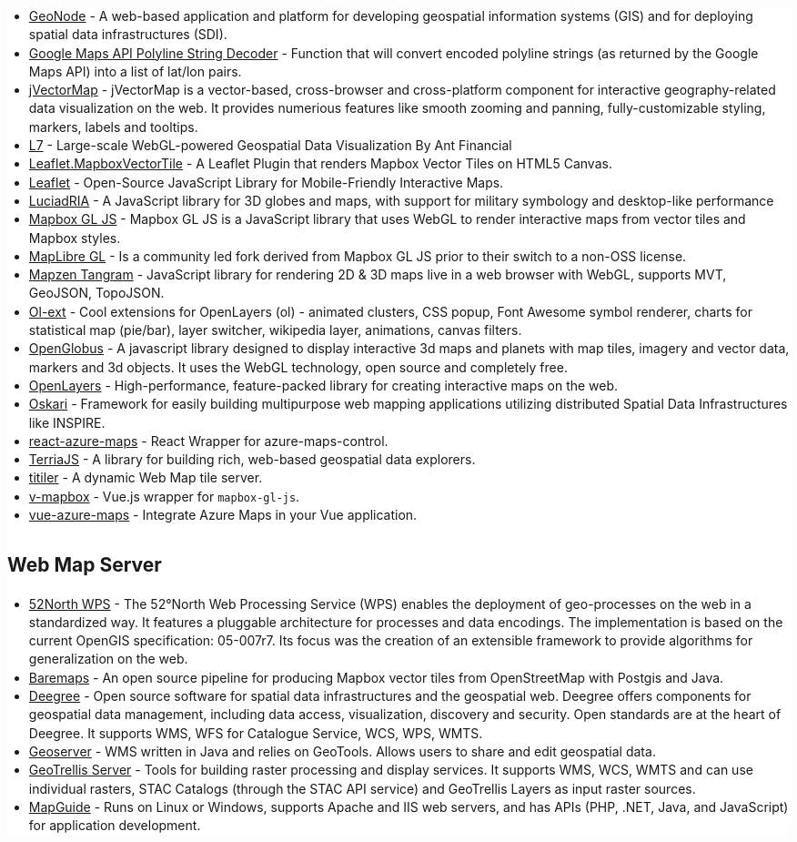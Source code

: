 * [GeoNode](http://geonode.org/) - A web-based application and platform for developing geospatial information systems (GIS) and for deploying spatial data infrastructures (SDI).
* [Google Maps API Polyline String Decoder](https://github.com/mgd722/decode-google-maps-polyline) - Function that will convert encoded polyline strings (as returned by the Google Maps API) into a list of lat/lon pairs.
* [jVectorMap](https://jvectormap.com/) - jVectorMap is a vector-based, cross-browser and cross-platform component for interactive geography-related data visualization on the web. It provides numerious features like smooth zooming and panning, fully-customizable styling, markers, labels and tooltips.
* [L7](https://github.com/antvis/L7) - Large-scale WebGL-powered Geospatial Data Visualization By Ant Financial
* [Leaflet.MapboxVectorTile](https://github.com/SpatialServer/Leaflet.MapboxVectorTile) - A Leaflet Plugin that renders Mapbox Vector Tiles on HTML5 Canvas.
* [Leaflet](http://leafletjs.com/) - Open-Source JavaScript Library for Mobile-Friendly Interactive Maps.
* [LuciadRIA](http://www.luciad.com/solutions/luciadria) - A JavaScript library for 3D globes and maps, with support for military symbology and desktop-like performance
* [Mapbox GL JS](https://www.mapbox.com/mapbox-gl-js/api/) - Mapbox GL JS is a JavaScript library that uses WebGL to render interactive maps from vector tiles and Mapbox styles.
* [MapLibre GL](https://github.com/maplibre/maplibre-gl-js) - Is a community led fork derived from Mapbox GL JS prior to their switch to a non-OSS license.
* [Mapzen Tangram](https://github.com/tangrams/tangram) - JavaScript library for rendering 2D & 3D maps live in a web browser with WebGL, supports MVT, GeoJSON, TopoJSON.
* [Ol-ext](https://viglino.github.io/ol-ext/) - Cool extensions for OpenLayers (ol) - animated clusters, CSS popup, Font Awesome symbol renderer, charts for statistical map (pie/bar), layer switcher, wikipedia layer, animations, canvas filters.
* [OpenGlobus](https://www.openglobus.org/) - A javascript library designed to display interactive 3d maps and planets with map tiles, imagery and vector data, markers and 3d objects. It uses the WebGL technology, open source and completely free.
* [OpenLayers](http://openlayers.org/) - High-performance, feature-packed library for creating interactive maps on the web.
* [Oskari](https://oskari.org/) - Framework for easily building multipurpose web mapping applications utilizing distributed Spatial Data Infrastructures like INSPIRE.
* [react-azure-maps](https://github.com/WiredSolutions/react-azure-maps) - React Wrapper for azure-maps-control.
* [TerriaJS](https://github.com/TerriaJS/terriajs) - A library for building rich, web-based geospatial data explorers. 
* [titiler](https://github.com/developmentseed/titiler) - A dynamic Web Map tile server.
* [v-mapbox](https://github.com/geospoc/v-mapbox) - Vue.js wrapper for `mapbox-gl-js`.
* [vue-azure-maps](https://github.com/rickyruiz/vue-azure-maps) - Integrate Azure Maps in your Vue application.


## Web Map Server

* [52North WPS](http://52north.org/communities/geoprocessing/wps/index.html) - The 52°North Web Processing Service (WPS) enables the deployment of geo-processes on the web in a standardized way. It features a pluggable architecture for processes and data encodings. The implementation is based on the current OpenGIS specification: 05-007r7. Its focus was the creation of an extensible framework to provide algorithms for generalization on the web.
* [Baremaps](https://www.baremaps.com/) - An open source pipeline for producing Mapbox vector tiles from OpenStreetMap with Postgis and Java.
* [Deegree](http://www.deegree.org/) - Open source software for spatial data infrastructures and the geospatial web. Deegree offers components for geospatial data management, including data access, visualization, discovery and security. Open standards are at the heart of Deegree. It supports WMS, WFS for Catalogue Service, WCS, WPS, WMTS.
* [Geoserver](http://geoserver.org/) - WMS written in Java and relies on GeoTools. Allows users to share and edit geospatial data.
* [GeoTrellis Server](https://github.com/geotrellis/geotrellis-server) - Tools for building raster processing and display services. It supports WMS, WCS, WMTS and can use individual rasters, STAC Catalogs (through the STAC API service) and GeoTrellis Layers as input raster sources.
* [MapGuide](https://mapguide.osgeo.org/) - Runs on Linux or Windows, supports Apache and IIS web servers, and has APIs (PHP, .NET, Java, and JavaScript) for application development.